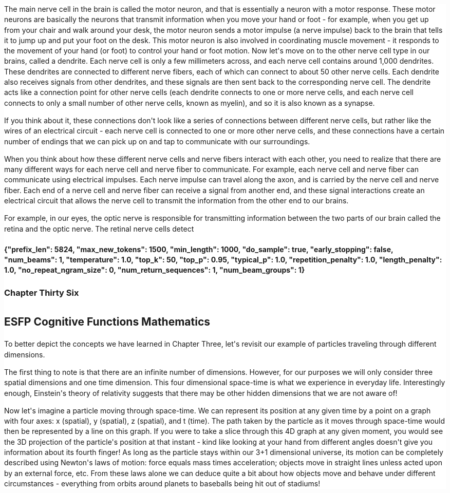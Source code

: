 The main nerve cell in the brain is called the motor neuron, and that is essentially a neuron with a motor response. These motor neurons are basically the neurons that transmit information when you move your hand or foot - for example, when you get up from your chair and walk around your desk, the motor neuron sends a motor impulse (a nerve impulse) back to the brain that tells it to jump up and put your foot on the desk. This motor neuron is also involved in coordinating muscle movement - it responds to the movement of your hand (or foot) to control your hand or foot motion.
Now let's move on to the other nerve cell type in our brains, called a dendrite. Each nerve cell is only a few millimeters across, and each nerve cell contains around 1,000 dendrites. These dendrites are connected to different nerve fibers, each of which can connect to about 50 other nerve cells. Each dendrite also receives signals from other dendrites, and these signals are then sent back to the corresponding nerve cell. The dendrite acts like a connection point for other nerve cells (each dendrite connects to one or more nerve cells, and each nerve cell connects to only a small number of other nerve cells, known as myelin), and so it is also known as a synapse.

If you think about it, these connections don't look like a series of connections between different nerve cells, but rather like the wires of an electrical circuit - each nerve cell is connected to one or more other nerve cells, and these connections have a certain number of endings that we can pick up on and tap to communicate with our surroundings.

When you think about how these different nerve cells and nerve fibers interact with each other, you need to realize that there are many different ways for each nerve cell and nerve fiber to communicate. For example, each nerve cell and nerve fiber can communicate using electrical impulses. Each nerve impulse can travel along the axon, and is carried by the nerve cell and nerve fiber. Each end of a nerve cell and nerve fiber can receive a signal from another end, and these signal interactions create an electrical circuit that allows the nerve cell to transmit the information from the other end to our brains.

For example, in our eyes, the optic nerve is responsible for transmitting information between the two parts of our brain called the retina and the optic nerve. The retinal nerve cells detect


#### {"prefix_len": 5824, "max_new_tokens": 1500, "min_length": 1000, "do_sample": true, "early_stopping": false, "num_beams": 1, "temperature": 1.0, "top_k": 50, "top_p": 0.95, "typical_p": 1.0, "repetition_penalty": 1.0, "length_penalty": 1.0, "no_repeat_ngram_size": 0, "num_return_sequences": 1, "num_beam_groups": 1}
### Chapter Thirty Six
## ESFP Cognitive Functions Mathematics

To better depict the concepts we have learned in Chapter Three, let's revisit our example of particles traveling through different dimensions.

The first thing to note is that there are an infinite number of dimensions. However, for our purposes we will only consider three spatial dimensions and one time dimension. This four dimensional space-time is what we experience in everyday life. Interestingly enough, Einstein's theory of relativity suggests that there may be other hidden dimensions that we are not aware of!

Now let's imagine a particle moving through space-time. We can represent its position at any given time by a point on a graph with four axes: x (spatial), y (spatial), z (spatial), and t (time). The path taken by the particle as it moves through space-time would then be represented by a line on this graph. If you were to take a slice through this 4D graph at any given moment, you would see the 3D projection of the particle's position at that instant - kind like looking at your hand from different angles doesn't give you information about its fourth finger! As long as the particle stays within our 3+1 dimensional universe, its motion can be completely described using Newton's laws of motion: force equals mass times acceleration; objects move in straight lines unless acted upon by an external force, etc. From these laws alone we can deduce quite a bit about how objects move and behave under different circumstances - everything from orbits around planets to baseballs being hit out of stadiums!
